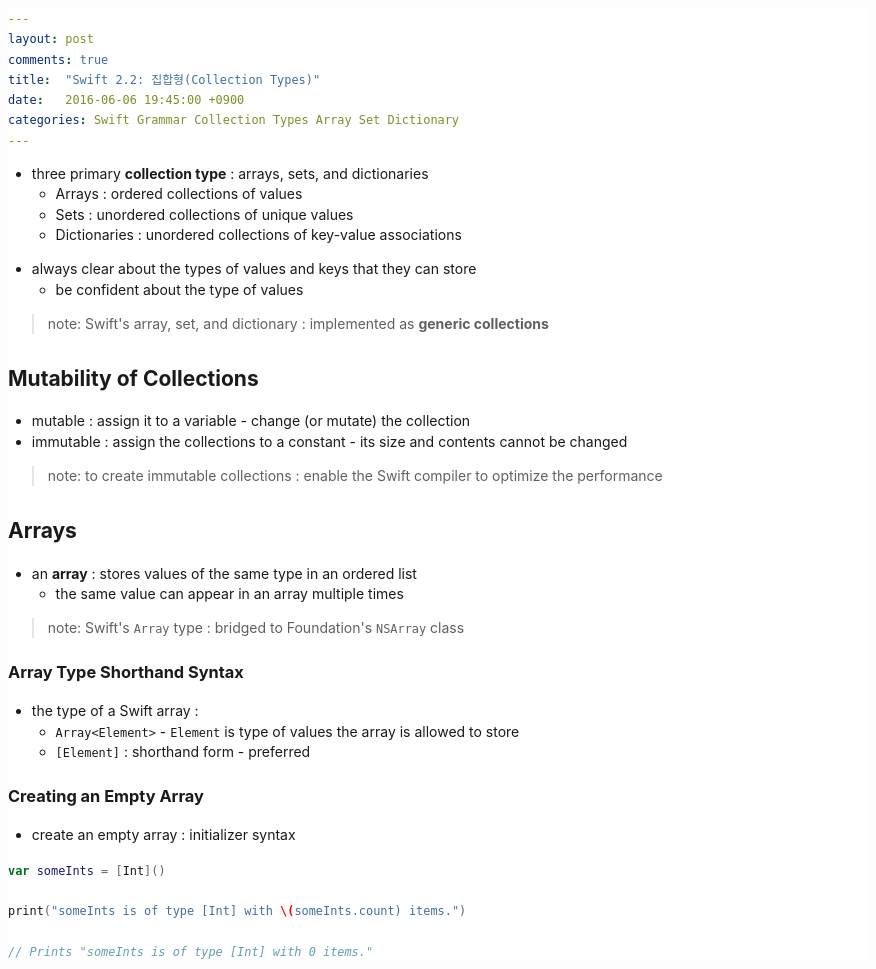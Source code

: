 ```yaml
---
layout: post
comments: true
title:  "Swift 2.2: 집합형(Collection Types)"
date:   2016-06-06 19:45:00 +0900
categories: Swift Grammar Collection Types Array Set Dictionary
---
```


* three primary **collection type** : arrays, sets, and dictionaries
    * Arrays : ordered collections of values
    * Sets : unordered collections of unique values
    * Dictionaries : unordered collections of key-value associations
- always clear about the types of values and keys that they can store
    - be confident about the type of values

> note:
 Swift's array, set, and dictionary : implemented as **generic collections**

## Mutability of Collections

* mutable : assign it to a variable - change (or mutate) the collection
* immutable : assign the collections to a constant - its size and contents cannot be changed

> note:
 to create immutable collections : enable the Swift compiler to optimize the performance

## Arrays

* an **array** : stores values of the same type in an ordered list
    * the same value can appear in an array multiple times

> note:
 Swift's `Array` type : bridged to Foundation's `NSArray` class

### Array Type Shorthand Syntax

* the type of a Swift array :
    * `Array<Element>` - `Element` is type of values the array is allowed to store
    * `[Element]` : shorthand form - preferred

### Creating an Empty Array

* create an empty array : initializer syntax

```swift
var someInts = [Int]()

print("someInts is of type [Int] with \(someInts.count) items.")

// Prints "someInts is of type [Int] with 0 items."
```
